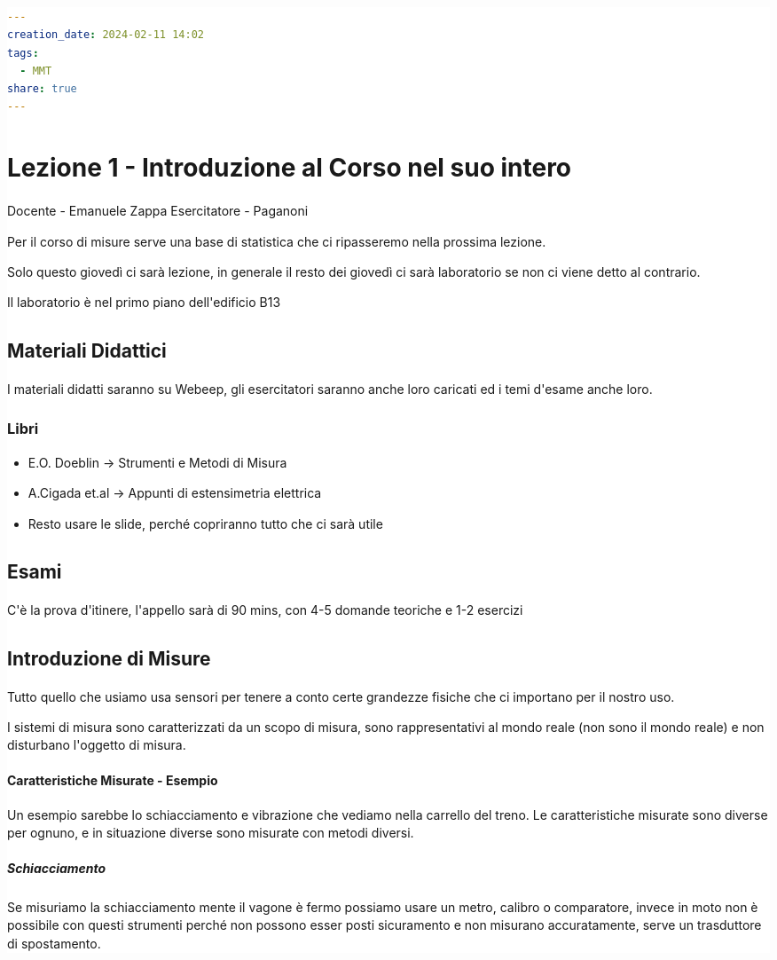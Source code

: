 ```yaml
---
creation_date: 2024-02-11 14:02
tags:
  - MMT
share: true
---
```

# Lezione 1 - Introduzione al Corso nel suo intero

Docente - Emanuele Zappa
Esercitatore - Paganoni

Per il corso di misure serve una base di statistica che ci ripasseremo nella prossima lezione.

Solo questo giovedì ci sarà lezione, in generale il resto dei giovedì ci sarà laboratorio se non ci viene detto al contrario.

Il laboratorio è nel primo piano dell'edificio B13

## Materiali Didattici

I materiali didatti saranno su Webeep, gli esercitatori saranno anche loro caricati ed i temi d'esame anche loro.

### Libri

- E.O. Doeblin $\to$ Strumenti e Metodi di Misura
- A.Cigada et.al $\to$  Appunti di estensimetria elettrica

- Resto usare le slide, perché copriranno tutto che ci sarà utile

## Esami

C'è la prova d'itinere, l'appello sarà di 90 mins, con 4-5 domande teoriche e 1-2 esercizi

## Introduzione di Misure

 Tutto quello che usiamo usa sensori per tenere a conto certe grandezze fisiche che ci importano per il nostro uso.

I sistemi di misura sono caratterizzati da un scopo di misura, sono rappresentativi al mondo reale (non sono il mondo reale) e non disturbano l'oggetto di misura.

#### Caratteristiche Misurate - Esempio

<!Diagramma>

Un esempio sarebbe lo schiacciamento e vibrazione che vediamo nella carrello del treno. Le caratteristiche misurate sono diverse per ognuno, e in situazione diverse sono misurate con metodi diversi.

##### Schiacciamento
Se misuriamo la schiacciamento mente il vagone è fermo possiamo usare un metro, calibro o comparatore, invece in moto non è possibile con questi strumenti perché non possono esser posti sicuramento e non misurano accuratamente, serve un trasduttore di spostamento.
